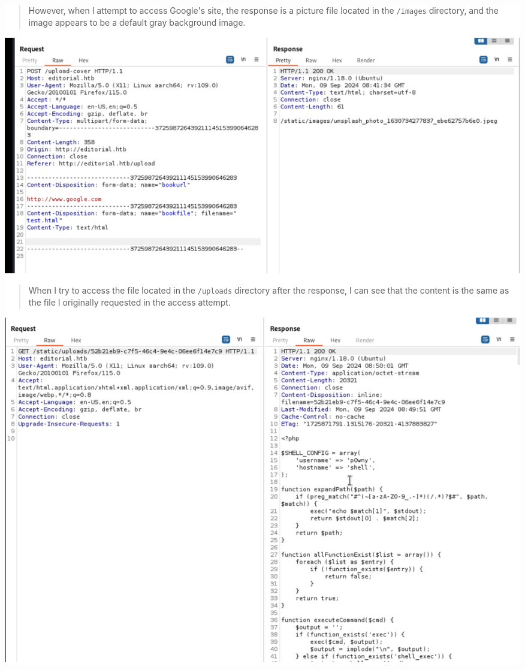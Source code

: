 > However, when I attempt to access Google's site, the response is a picture file located in the `/images` directory, and the image appears to be a default gray background image.

![](./IMG/17.png)

> When I try to access the file located in the `/uploads` directory after the response, I can see that the content is the same as the file I originally requested in the access attempt.

![](./IMG/14.png)
